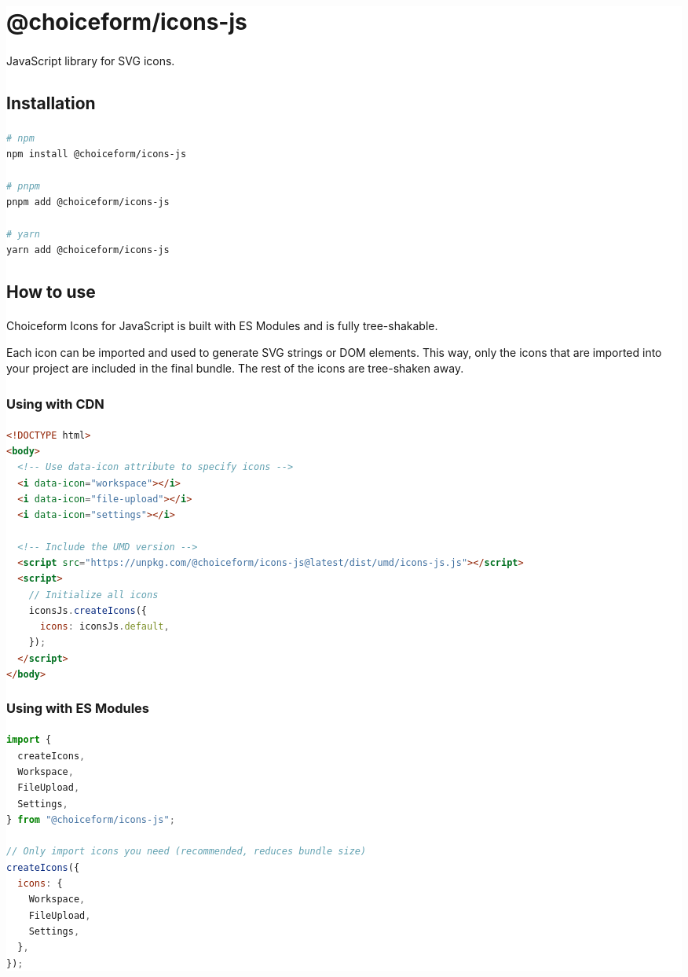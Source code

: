 # @choiceform/icons-js

JavaScript library for SVG icons.

## Installation

```bash
# npm
npm install @choiceform/icons-js

# pnpm
pnpm add @choiceform/icons-js

# yarn
yarn add @choiceform/icons-js
```

## How to use

Choiceform Icons for JavaScript is built with ES Modules and is fully tree-shakable.

Each icon can be imported and used to generate SVG strings or DOM elements. This way, only the icons that are imported into your project are included in the final bundle. The rest of the icons are tree-shaken away.

### Using with CDN

```html
<!DOCTYPE html>
<body>
  <!-- Use data-icon attribute to specify icons -->
  <i data-icon="workspace"></i>
  <i data-icon="file-upload"></i>
  <i data-icon="settings"></i>

  <!-- Include the UMD version -->
  <script src="https://unpkg.com/@choiceform/icons-js@latest/dist/umd/icons-js.js"></script>
  <script>
    // Initialize all icons
    iconsJs.createIcons({
      icons: iconsJs.default,
    });
  </script>
</body>
```

### Using with ES Modules

```js
import {
  createIcons,
  Workspace,
  FileUpload,
  Settings,
} from "@choiceform/icons-js";

// Only import icons you need (recommended, reduces bundle size)
createIcons({
  icons: {
    Workspace,
    FileUpload,
    Settings,
  },
});
```